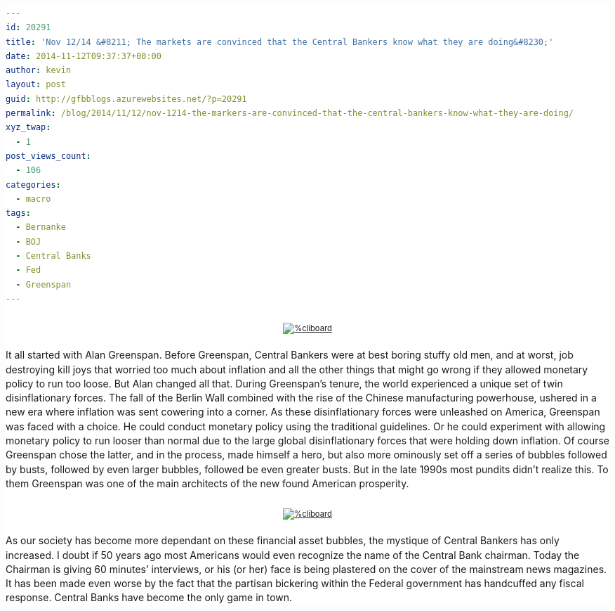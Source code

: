 ```yaml
---
id: 20291
title: 'Nov 12/14 &#8211; The markets are convinced that the Central Bankers know what they are doing&#8230;'
date: 2014-11-12T09:37:37+00:00
author: kevin
layout: post
guid: http://gfbblogs.azurewebsites.net/?p=20291
permalink: /blog/2014/11/12/nov-1214-the-markers-are-convinced-that-the-central-bankers-know-what-they-are-doing/
xyz_twap:
  - 1
post_views_count:
  - 106
categories:
  - macro
tags:
  - Bernanke
  - BOJ
  - Central Banks
  - Fed
  - Greenspan
---
```

<div style="width: image width px; font-size: 80%; text-align: center;">
  <a href="http://themacrotourist.com/pictures/Azure/DogBubbleNov1214.png"><img class="size-full wp-image-14271" style="padding-top: 1.0em;padding-bottom: 0.5em;" src="http://themacrotourist.com/pictures/Azure/DogBubbleNov1214.png" alt="%cliboard" width="500" height="400" /></a>
</div>

It all started with Alan Greenspan. Before Greenspan, Central Bankers were at best boring stuffy old men, and at worst, job destroying kill joys that worried too much about inflation and all the other things that might go wrong if they allowed monetary policy to run too loose. But Alan changed all that. During Greenspan’s tenure, the world experienced a unique set of twin disinflationary forces. The fall of the Berlin Wall combined with the rise of the Chinese manufacturing powerhouse, ushered in a new era where inflation was sent cowering into a corner. As these disinflationary forces were unleashed on America, Greenspan was faced with a choice. He could conduct monetary policy using the traditional guidelines. Or he could experiment with allowing monetary policy to run looser than normal due to the large global disinflationary forces that were holding down inflation. Of course Greenspan chose the latter, and in the process, made himself a hero, but also more ominously set off a series of bubbles followed by busts, followed by even larger bubbles, followed be even greater busts. But in the late 1990s most pundits didn’t realize this. To them Greenspan was one of the main architects of the new found American prosperity.

<div style="width: image width px; font-size: 80%; text-align: center;">
  <a href="http://themacrotourist.com/pictures/Azure/GreenspanNov1214.png"><img class="size-full wp-image-14271" style="padding-top: 1.0em;padding-bottom: 0.5em;" src="http://themacrotourist.com/pictures/Azure/GreenspanNov1214.png" alt="%cliboard" width="600" height="400" /></a>
</div>

As our society has become more dependant on these financial asset bubbles, the mystique of Central Bankers has only increased. I doubt if 50 years ago most Americans would even recognize the name of the Central Bank chairman. Today the Chairman is giving 60 minutes’ interviews, or his (or her) face is being plastered on the cover of the mainstream news magazines. It has been made even worse by the fact that the partisan bickering within the Federal government has handcuffed any fiscal response. Central Banks have become the only game in town.
